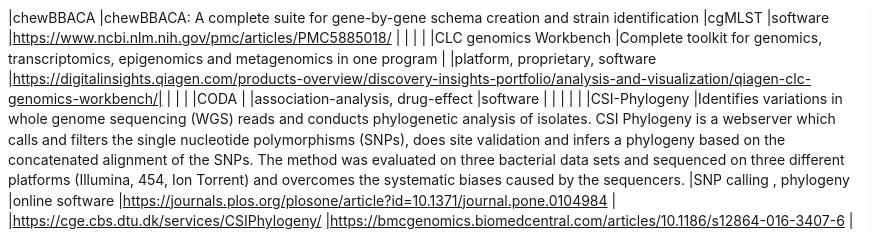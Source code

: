 |chewBBACA                                  |chewBBACA: A complete suite for gene-by-gene schema creation and strain identification                                                                                                                                                                                                                                                                                                                                                                                                                                                                                                                                                                                                                                                                                                                              |cgMLST                                                                                                              |software                          |https://www.ncbi.nlm.nih.gov/pmc/articles/PMC5885018/                                                                                      |                  |                                                                                                                                                                      |                                                                                                                                     |
|CLC genomics Workbench                     |Complete toolkit for genomics, transcriptomics, epigenomics and metagenomics in one program                                                                                                                                                                                                                                                                                                                                                                                                                                                                                                                                                                                                                                                                                                                         |                                                                                                                    |platform, proprietary, software   |https://digitalinsights.qiagen.com/products-overview/discovery-insights-portfolio/analysis-and-visualization/qiagen-clc-genomics-workbench/|                  |                                                                                                                                                                      |                                                                                                                                     |
|CODA                                       |                                                                                                                                                                                                                                                                                                                                                                                                                                                                                                                                                                                                                                                                                                                                                                                                                    |association-analysis, drug-effect                                                                                   |software                          |                                                                                                                                           |                  |                                                                                                                                                                      |                                                                                                                                     |
|CSI-Phylogeny                              |Identifies variations in whole genome sequencing (WGS) reads and conducts phylogenetic analysis of isolates. CSI Phylogeny is a webserver which calls and filters the single nucleotide polymorphisms (SNPs), does site validation and infers a phylogeny based on the concatenated alignment of the SNPs. The method was evaluated on three bacterial data sets and sequenced on three different platforms (Illumina, 454, Ion Torrent) and overcomes the systematic biases caused by the sequencers.                                                                                                                                                                                                                                                                                                              |SNP calling , phylogeny                                                                                             |online software                   |https://journals.plos.org/plosone/article?id=10.1371/journal.pone.0104984                                                                  |                  |https://cge.cbs.dtu.dk/services/CSIPhylogeny/                                                                                                                         |https://bmcgenomics.biomedcentral.com/articles/10.1186/s12864-016-3407-6                                                             |